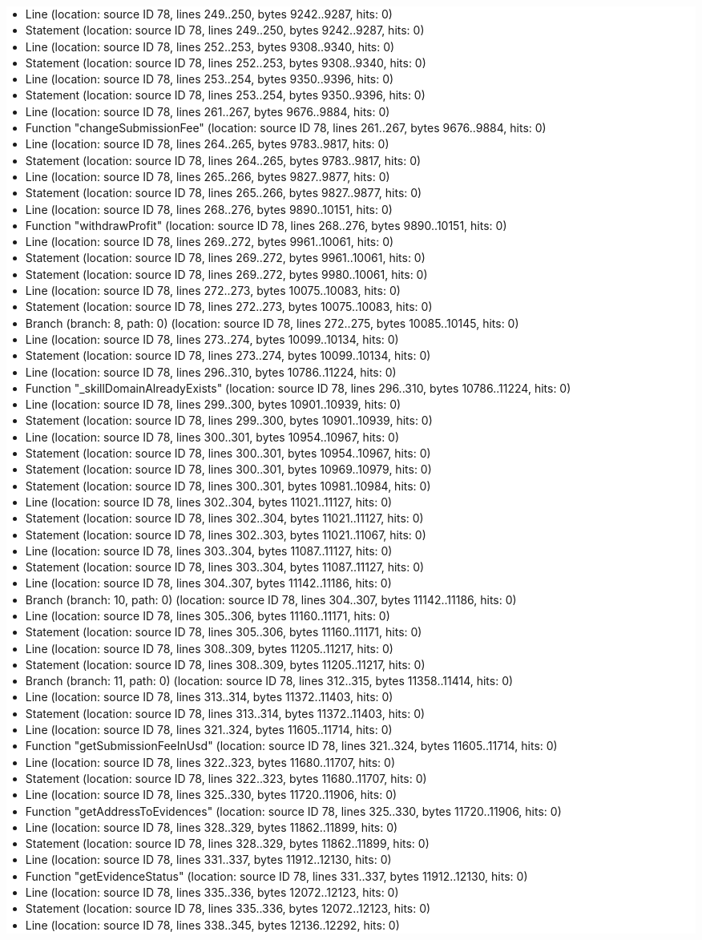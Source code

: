- Line (location: source ID 78, lines 249..250, bytes 9242..9287, hits: 0)
- Statement (location: source ID 78, lines 249..250, bytes 9242..9287, hits: 0)
- Line (location: source ID 78, lines 252..253, bytes 9308..9340, hits: 0)
- Statement (location: source ID 78, lines 252..253, bytes 9308..9340, hits: 0)
- Line (location: source ID 78, lines 253..254, bytes 9350..9396, hits: 0)
- Statement (location: source ID 78, lines 253..254, bytes 9350..9396, hits: 0)
- Line (location: source ID 78, lines 261..267, bytes 9676..9884, hits: 0)
- Function "changeSubmissionFee" (location: source ID 78, lines 261..267, bytes 9676..9884, hits: 0)
- Line (location: source ID 78, lines 264..265, bytes 9783..9817, hits: 0)
- Statement (location: source ID 78, lines 264..265, bytes 9783..9817, hits: 0)
- Line (location: source ID 78, lines 265..266, bytes 9827..9877, hits: 0)
- Statement (location: source ID 78, lines 265..266, bytes 9827..9877, hits: 0)
- Line (location: source ID 78, lines 268..276, bytes 9890..10151, hits: 0)
- Function "withdrawProfit" (location: source ID 78, lines 268..276, bytes 9890..10151, hits: 0)
- Line (location: source ID 78, lines 269..272, bytes 9961..10061, hits: 0)
- Statement (location: source ID 78, lines 269..272, bytes 9961..10061, hits: 0)
- Statement (location: source ID 78, lines 269..272, bytes 9980..10061, hits: 0)
- Line (location: source ID 78, lines 272..273, bytes 10075..10083, hits: 0)
- Statement (location: source ID 78, lines 272..273, bytes 10075..10083, hits: 0)
- Branch (branch: 8, path: 0) (location: source ID 78, lines 272..275, bytes 10085..10145, hits: 0)
- Line (location: source ID 78, lines 273..274, bytes 10099..10134, hits: 0)
- Statement (location: source ID 78, lines 273..274, bytes 10099..10134, hits: 0)
- Line (location: source ID 78, lines 296..310, bytes 10786..11224, hits: 0)
- Function "_skillDomainAlreadyExists" (location: source ID 78, lines 296..310, bytes 10786..11224, hits: 0)
- Line (location: source ID 78, lines 299..300, bytes 10901..10939, hits: 0)
- Statement (location: source ID 78, lines 299..300, bytes 10901..10939, hits: 0)
- Line (location: source ID 78, lines 300..301, bytes 10954..10967, hits: 0)
- Statement (location: source ID 78, lines 300..301, bytes 10954..10967, hits: 0)
- Statement (location: source ID 78, lines 300..301, bytes 10969..10979, hits: 0)
- Statement (location: source ID 78, lines 300..301, bytes 10981..10984, hits: 0)
- Line (location: source ID 78, lines 302..304, bytes 11021..11127, hits: 0)
- Statement (location: source ID 78, lines 302..304, bytes 11021..11127, hits: 0)
- Statement (location: source ID 78, lines 302..303, bytes 11021..11067, hits: 0)
- Line (location: source ID 78, lines 303..304, bytes 11087..11127, hits: 0)
- Statement (location: source ID 78, lines 303..304, bytes 11087..11127, hits: 0)
- Line (location: source ID 78, lines 304..307, bytes 11142..11186, hits: 0)
- Branch (branch: 10, path: 0) (location: source ID 78, lines 304..307, bytes 11142..11186, hits: 0)
- Line (location: source ID 78, lines 305..306, bytes 11160..11171, hits: 0)
- Statement (location: source ID 78, lines 305..306, bytes 11160..11171, hits: 0)
- Line (location: source ID 78, lines 308..309, bytes 11205..11217, hits: 0)
- Statement (location: source ID 78, lines 308..309, bytes 11205..11217, hits: 0)
- Branch (branch: 11, path: 0) (location: source ID 78, lines 312..315, bytes 11358..11414, hits: 0)
- Line (location: source ID 78, lines 313..314, bytes 11372..11403, hits: 0)
- Statement (location: source ID 78, lines 313..314, bytes 11372..11403, hits: 0)
- Line (location: source ID 78, lines 321..324, bytes 11605..11714, hits: 0)
- Function "getSubmissionFeeInUsd" (location: source ID 78, lines 321..324, bytes 11605..11714, hits: 0)
- Line (location: source ID 78, lines 322..323, bytes 11680..11707, hits: 0)
- Statement (location: source ID 78, lines 322..323, bytes 11680..11707, hits: 0)
- Line (location: source ID 78, lines 325..330, bytes 11720..11906, hits: 0)
- Function "getAddressToEvidences" (location: source ID 78, lines 325..330, bytes 11720..11906, hits: 0)
- Line (location: source ID 78, lines 328..329, bytes 11862..11899, hits: 0)
- Statement (location: source ID 78, lines 328..329, bytes 11862..11899, hits: 0)
- Line (location: source ID 78, lines 331..337, bytes 11912..12130, hits: 0)
- Function "getEvidenceStatus" (location: source ID 78, lines 331..337, bytes 11912..12130, hits: 0)
- Line (location: source ID 78, lines 335..336, bytes 12072..12123, hits: 0)
- Statement (location: source ID 78, lines 335..336, bytes 12072..12123, hits: 0)
- Line (location: source ID 78, lines 338..345, bytes 12136..12292, hits: 0)